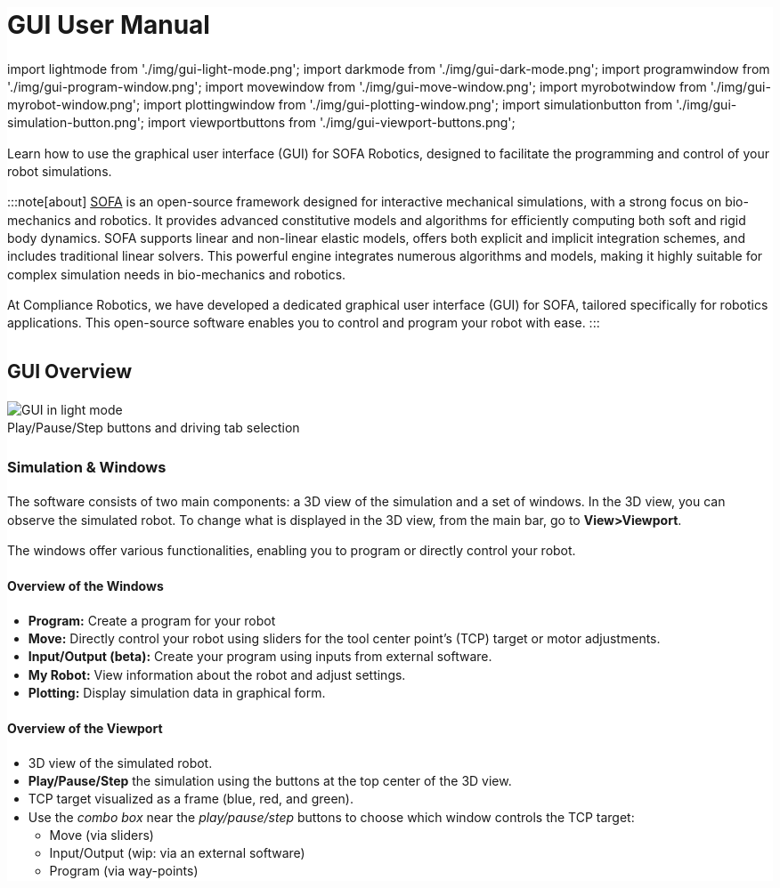 # GUI User Manual

import lightmode from './img/gui-light-mode.png';
import darkmode from './img/gui-dark-mode.png';
import programwindow from './img/gui-program-window.png';
import movewindow from './img/gui-move-window.png';
import myrobotwindow from './img/gui-myrobot-window.png';
import plottingwindow from './img/gui-plotting-window.png';
import simulationbutton from './img/gui-simulation-button.png';
import viewportbuttons from './img/gui-viewport-buttons.png';

Learn how to use the graphical user interface (GUI) for SOFA Robotics, designed to facilitate the programming and control of your robot simulations.

:::note[about]
[SOFA](https://www.sofa-framework.org/) is an open-source framework designed for interactive mechanical simulations, with a strong focus on bio-mechanics and robotics. It provides advanced constitutive models and algorithms for efficiently computing both soft and rigid body dynamics. SOFA supports linear and non-linear elastic models, offers both explicit and implicit integration schemes, and includes traditional linear solvers. This powerful engine integrates numerous algorithms and models, making it highly suitable for complex simulation needs in bio-mechanics and robotics.

At Compliance Robotics, we have developed a dedicated graphical user interface (GUI) for SOFA, tailored specifically for robotics applications. This open-source software enables you to control and program your robot with ease.
:::

## GUI Overview

<img className="centered" src={lightmode} alt="GUI in light mode" width="100%"/>
<figcaption>Play/Pause/Step buttons and driving tab selection</figcaption>

### Simulation & Windows

The software consists of two main components: a 3D view of the simulation and a set of windows. In the 3D view, you can observe the simulated robot.
To change what is displayed in the 3D view, from the main bar, go to **View>Viewport**. 

The windows offer various functionalities, enabling you to program or directly control your robot.

#### Overview of the Windows

- **Program:** Create a program for your robot
- **Move:** Directly control your robot using sliders for the tool center point’s (TCP) target or motor adjustments.
- **Input/Output (beta):** Create your program using inputs from external software.
- **My Robot:** View information about the robot and adjust settings.
- **Plotting:** Display simulation data in graphical form.

#### Overview of the Viewport

- 3D view of the simulated robot.
- **Play/Pause/Step** the simulation using the buttons at the top center of the 3D view.
- TCP target visualized as a frame (blue, red, and green).
- Use the *combo box* near the *play/pause/step* buttons to choose which window controls the TCP target:
    - Move (via sliders)
    - Input/Output (wip: via an external software)
    - Program (via way-points)
